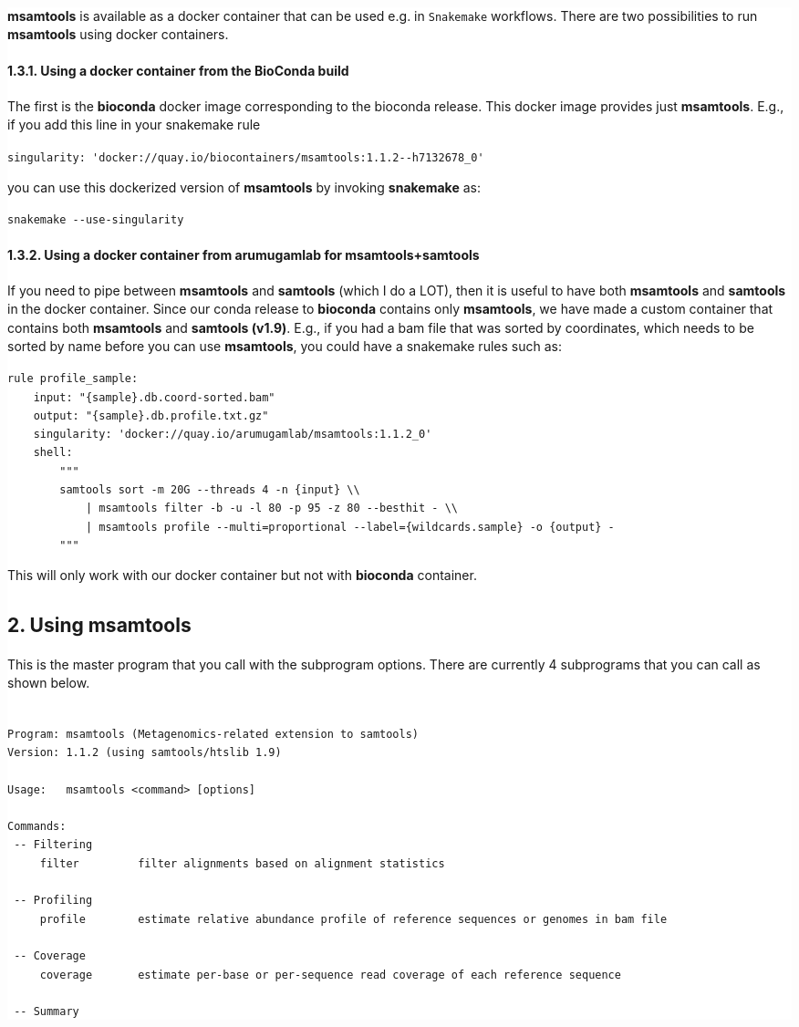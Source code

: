 **msamtools** is available as a docker container that can be used e.g. in
`Snakemake` workflows.
There are two possibilities to run **msamtools** using docker containers.

#### 1.3.1. Using a docker container from the BioConda build <a name="use-docker-bioconda"></a>

The first is the **bioconda** docker image corresponding to the bioconda
release. This docker image provides just **msamtools**.
E.g., if you add this line in your snakemake rule
~~~
singularity: 'docker://quay.io/biocontainers/msamtools:1.1.2--h7132678_0'
~~~
you can use this dockerized version of **msamtools** by invoking **snakemake**
as:
~~~
snakemake --use-singularity
~~~

#### 1.3.2. Using a docker container from arumugamlab for msamtools+samtools <a name="use-docker-arumugamlab"></a>

If you need to pipe between **msamtools** and **samtools** (which I do a LOT), then it is
useful to have both **msamtools** and **samtools** in the docker container. Since our conda
release to **bioconda** contains only **msamtools**, we have made a custom container that
contains both **msamtools** and **samtools (v1.9)**. E.g., if you had a bam file that was sorted
by coordinates, which needs to be sorted by name before you can use **msamtools**, you could
have a snakemake rules such as:

~~~
rule profile_sample:
    input: "{sample}.db.coord-sorted.bam"
    output: "{sample}.db.profile.txt.gz"
    singularity: 'docker://quay.io/arumugamlab/msamtools:1.1.2_0'
    shell:
        """
        samtools sort -m 20G --threads 4 -n {input} \\
            | msamtools filter -b -u -l 80 -p 95 -z 80 --besthit - \\
            | msamtools profile --multi=proportional --label={wildcards.sample} -o {output} -
        """
~~~
This will only work with our docker container but not with **bioconda** container.

## 2. Using msamtools <a name="msamtools"></a>

This is the master program that you call with the subprogram options. There
are currently 4 subprograms that you can call as shown below.
~~~

Program: msamtools (Metagenomics-related extension to samtools)
Version: 1.1.2 (using samtools/htslib 1.9)

Usage:   msamtools <command> [options]

Commands:
 -- Filtering
     filter         filter alignments based on alignment statistics

 -- Profiling
     profile        estimate relative abundance profile of reference sequences or genomes in bam file

 -- Coverage
     coverage       estimate per-base or per-sequence read coverage of each reference sequence

 -- Summary
~~~